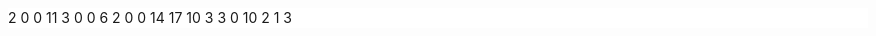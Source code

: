</td>
<td style="text-align:right;">
2
</td>
<td style="text-align:right;">
0
</td>
<td style="text-align:right;">
0
</td>
<td style="text-align:right;">
11
</td>
<td style="text-align:right;">
3
</td>
<td style="text-align:right;">
0
</td>
<td style="text-align:right;">
0
</td>
<td style="text-align:right;">
6
</td>
<td style="text-align:right;">
2
</td>
<td style="text-align:right;">
0
</td>
<td style="text-align:right;">
0
</td>
<td style="text-align:right;">
14
</td>
<td style="text-align:right;">
17
</td>
<td style="text-align:right;">
10
</td>
<td style="text-align:right;">
3
</td>
<td style="text-align:right;">
3
</td>
<td style="text-align:right;">
0
</td>
<td style="text-align:right;">
10
</td>
<td style="text-align:right;">
2
</td>
<td style="text-align:right;">
1
</td>
<td style="text-align:right;">
3
</td>